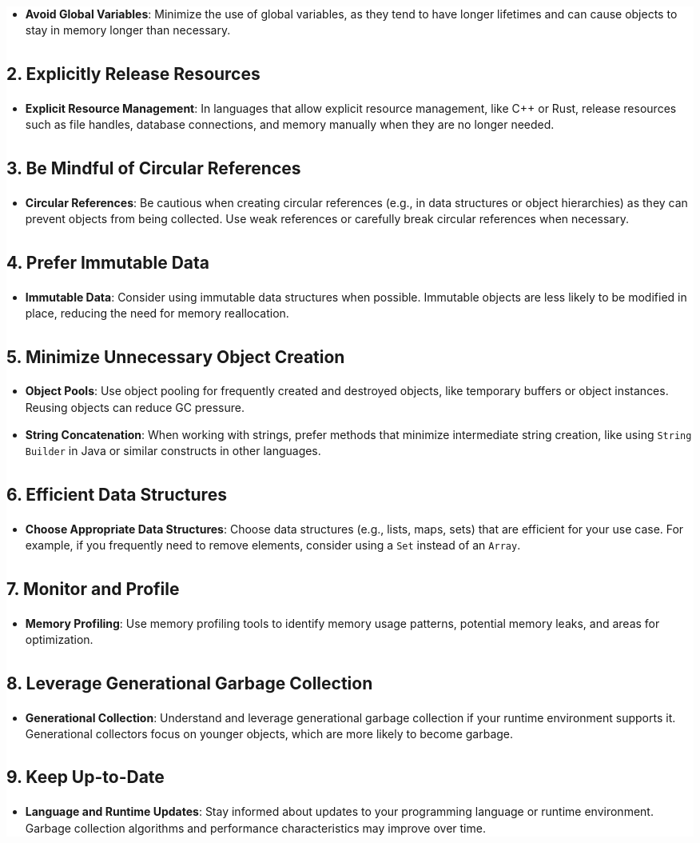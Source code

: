 - **Avoid Global Variables**: Minimize the use of global variables, as they tend to have longer lifetimes and can cause objects to stay in memory longer than necessary.

## 2. Explicitly Release Resources

- **Explicit Resource Management**: In languages that allow explicit resource management, like C++ or Rust, release resources such as file handles, database connections, and memory manually when they are no longer needed.

## 3. Be Mindful of Circular References

- **Circular References**: Be cautious when creating circular references (e.g., in data structures or object hierarchies) as they can prevent objects from being collected. Use weak references or carefully break circular references when necessary.

## 4. Prefer Immutable Data

- **Immutable Data**: Consider using immutable data structures when possible. Immutable objects are less likely to be modified in place, reducing the need for memory reallocation.

## 5. Minimize Unnecessary Object Creation

- **Object Pools**: Use object pooling for frequently created and destroyed objects, like temporary buffers or object instances. Reusing objects can reduce GC pressure.

- **String Concatenation**: When working with strings, prefer methods that minimize intermediate string creation, like using `StringBuilder` in Java or similar constructs in other languages.

## 6. Efficient Data Structures

- **Choose Appropriate Data Structures**: Choose data structures (e.g., lists, maps, sets) that are efficient for your use case. For example, if you frequently need to remove elements, consider using a `Set` instead of an `Array`.

## 7. Monitor and Profile

- **Memory Profiling**: Use memory profiling tools to identify memory usage patterns, potential memory leaks, and areas for optimization.

## 8. Leverage Generational Garbage Collection

- **Generational Collection**: Understand and leverage generational garbage collection if your runtime environment supports it. Generational collectors focus on younger objects, which are more likely to become garbage.

## 9. Keep Up-to-Date

- **Language and Runtime Updates**: Stay informed about updates to your programming language or runtime environment. Garbage collection algorithms and performance characteristics may improve over time.
